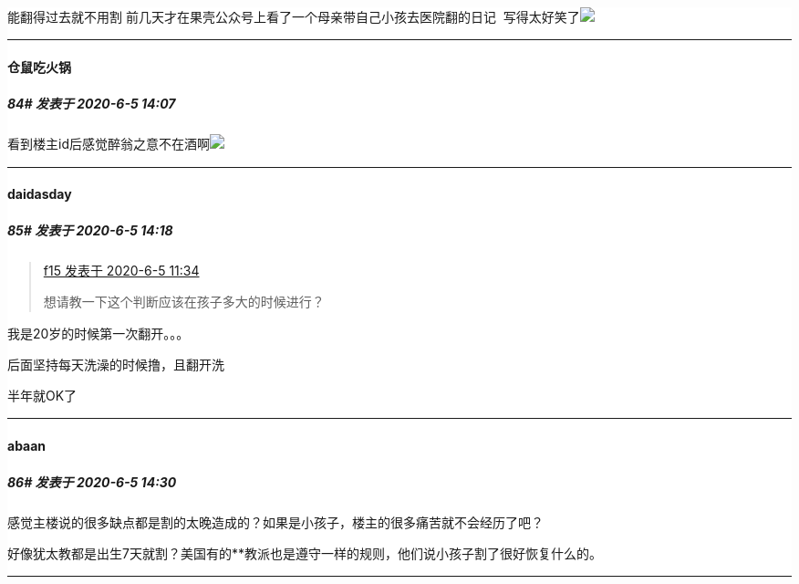 


能翻得过去就不用割 前几天才在果壳公众号上看了一个母亲带自己小孩去医院翻的日记  写得太好笑了<img src="https://static.saraba1st.com/image/smiley/face2017/066.png" referrerpolicy="no-referrer">  







-----

####  仓鼠吃火锅  
##### 84#       发表于 2020-6-5 14:07




看到楼主id后感觉醉翁之意不在酒啊<img src="https://static.saraba1st.com/image/smiley/face2017/067.png" referrerpolicy="no-referrer">







-----

####  daidasday  
##### 85#       发表于 2020-6-5 14:18



<blockquote><a href="httphttps://bbs.saraba1st.com/2b/forum.php?mod=redirect&amp;goto=findpost&amp;pid=47684972&amp;ptid=1939687" target="_blank">f15 发表于 2020-6-5 11:34</a>

想请教一下这个判断应该在孩子多大的时候进行？</blockquote>
我是20岁的时候第一次翻开。。。

后面坚持每天洗澡的时候撸，且翻开洗

半年就OK了







-----

####  abaan  
##### 86#       发表于 2020-6-5 14:30




感觉主楼说的很多缺点都是割的太晚造成的？如果是小孩子，楼主的很多痛苦就不会经历了吧？

好像犹太教都是出生7天就割？美国有的**教派也是遵守一样的规则，他们说小孩子割了很好恢复什么的。







-----
